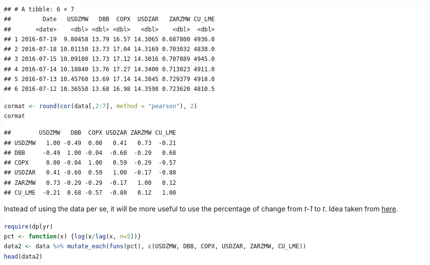     ## # A tibble: 6 × 7
    ##         Date   USDZMW   DBB  COPX  USDZAR   ZARZMW CU_LME
    ##       <date>    <dbl> <dbl> <dbl>   <dbl>    <dbl>  <dbl>
    ## 1 2016-07-19  9.80458 13.79 16.57 14.3065 0.687800 4936.0
    ## 2 2016-07-18 10.01150 13.73 17.04 14.3169 0.703032 4838.0
    ## 3 2016-07-15 10.09180 13.73 17.12 14.3016 0.707889 4945.0
    ## 4 2016-07-14 10.18840 13.76 17.27 14.3400 0.713023 4911.0
    ## 5 2016-07-13 10.45760 13.69 17.14 14.3845 0.729379 4918.0
    ## 6 2016-07-12 10.36550 13.68 16.98 14.3598 0.723620 4810.5

``` r
cormat <- round(cor(data[,2:7], method = "pearson"), 2)
cormat
```

    ##        USDZMW   DBB  COPX USDZAR ZARZMW CU_LME
    ## USDZMW   1.00 -0.49  0.00   0.41   0.73  -0.21
    ## DBB     -0.49  1.00 -0.04  -0.60  -0.29   0.68
    ## COPX     0.00 -0.04  1.00   0.59  -0.29  -0.57
    ## USDZAR   0.41 -0.60  0.59   1.00  -0.17  -0.80
    ## ZARZMW   0.73 -0.29 -0.29  -0.17   1.00   0.12
    ## CU_LME  -0.21  0.68 -0.57  -0.80   0.12   1.00

Instead of using the data per se, it will be more useful to use the percentage of change from *t-1* to *t*. Idea taken from [here](http://stackoverflow.com/questions/31352685/how-can-i-calculate-the-percentage-change-within-a-group-for-multiple-columns-in).

``` r
require(dplyr)
pct <- function(x) {log(x/lag(x, n=5))}
data2 <- data %>% mutate_each(funs(pct), c(USDZMW, DBB, COPX, USDZAR, ZARZMW, CU_LME))
head(data2)
```
